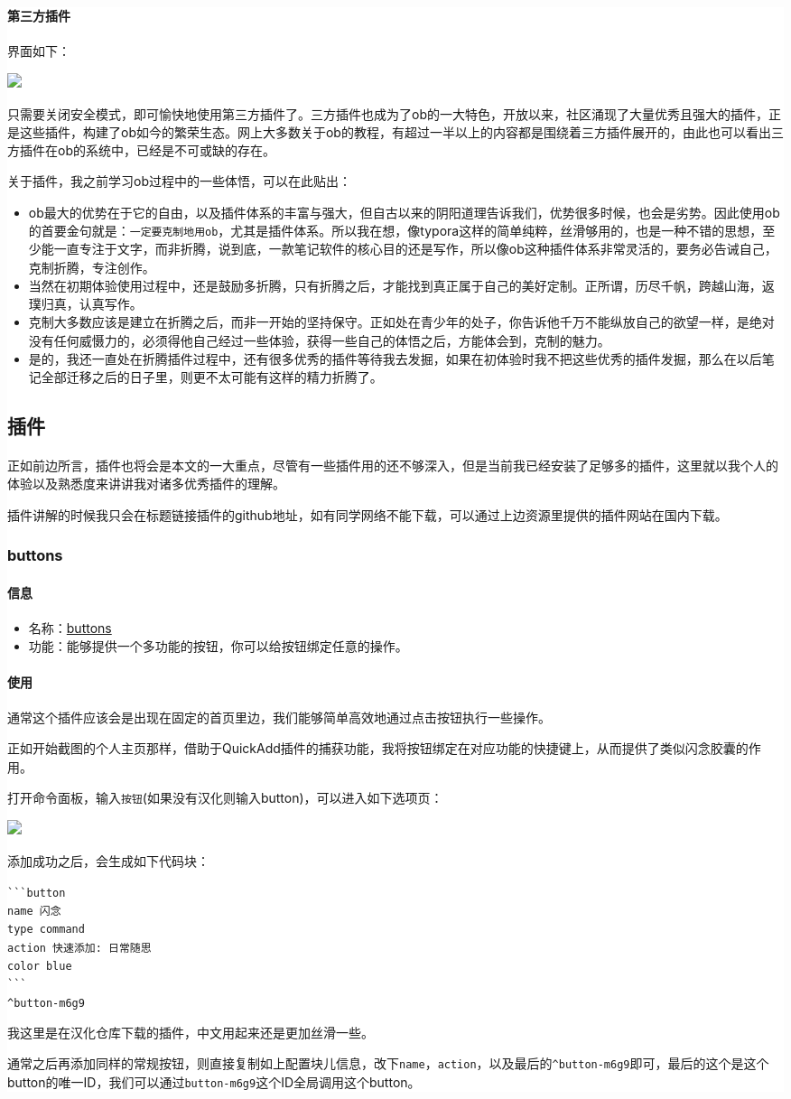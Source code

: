 #### 第三方插件

界面如下：

![](http://t.eryajf.net/imgs/2021/12/ba6245b5c5f2d0f8.png)

只需要关闭安全模式，即可愉快地使用第三方插件了。三方插件也成为了ob的一大特色，开放以来，社区涌现了大量优秀且强大的插件，正是这些插件，构建了ob如今的繁荣生态。网上大多数关于ob的教程，有超过一半以上的内容都是围绕着三方插件展开的，由此也可以看出三方插件在ob的系统中，已经是不可或缺的存在。

关于插件，我之前学习ob过程中的一些体悟，可以在此贴出：

- ob最大的优势在于它的自由，以及插件体系的丰富与强大，但自古以来的阴阳道理告诉我们，优势很多时候，也会是劣势。因此使用ob的首要金句就是：`一定要克制地用ob`，尤其是插件体系。所以我在想，像typora这样的简单纯粹，丝滑够用的，也是一种不错的思想，至少能一直专注于文字，而非折腾，说到底，一款笔记软件的核心目的还是写作，所以像ob这种插件体系非常灵活的，要务必告诫自己，克制折腾，专注创作。
- 当然在初期体验使用过程中，还是鼓励多折腾，只有折腾之后，才能找到真正属于自己的美好定制。正所谓，历尽千帆，跨越山海，返璞归真，认真写作。
- 克制大多数应该是建立在折腾之后，而非一开始的坚持保守。正如处在青少年的处子，你告诉他千万不能纵放自己的欲望一样，是绝对没有任何威慑力的，必须得他自己经过一些体验，获得一些自己的体悟之后，方能体会到，克制的魅力。
- 是的，我还一直处在折腾插件过程中，还有很多优秀的插件等待我去发掘，如果在初体验时我不把这些优秀的插件发掘，那么在以后笔记全部迁移之后的日子里，则更不太可能有这样的精力折腾了。

## 插件

正如前边所言，插件也将会是本文的一大重点，尽管有一些插件用的还不够深入，但是当前我已经安装了足够多的插件，这里就以我个人的体验以及熟悉度来讲讲我对诸多优秀插件的理解。

插件讲解的时候我只会在标题链接插件的github地址，如有同学网络不能下载，可以通过上边资源里提供的插件网站在国内下载。

### buttons

#### 信息

- 名称：[buttons](https://github.com/shabegom/buttons)
- 功能：能够提供一个多功能的按钮，你可以给按钮绑定任意的操作。

#### 使用

通常这个插件应该会是出现在固定的首页里边，我们能够简单高效地通过点击按钮执行一些操作。

正如开始截图的个人主页那样，借助于QuickAdd插件的捕获功能，我将按钮绑定在对应功能的快捷键上，从而提供了类似闪念胶囊的作用。

打开命令面板，输入`按钮`(如果没有汉化则输入button)，可以进入如下选项页：

![](http://t.eryajf.net/imgs/2021/12/30e12d8e9853f57a.png)

添加成功之后，会生成如下代码块：


````
```button
name 闪念
type command
action 快速添加: 日常随思
color blue
```
^button-m6g9
````

我这里是在汉化仓库下载的插件，中文用起来还是更加丝滑一些。

通常之后再添加同样的常规按钮，则直接复制如上配置块儿信息，改下`name`，`action`，以及最后的`^button-m6g9`即可，最后的这个是这个button的唯一ID，我们可以通过`button-m6g9`这个ID全局调用这个button。
